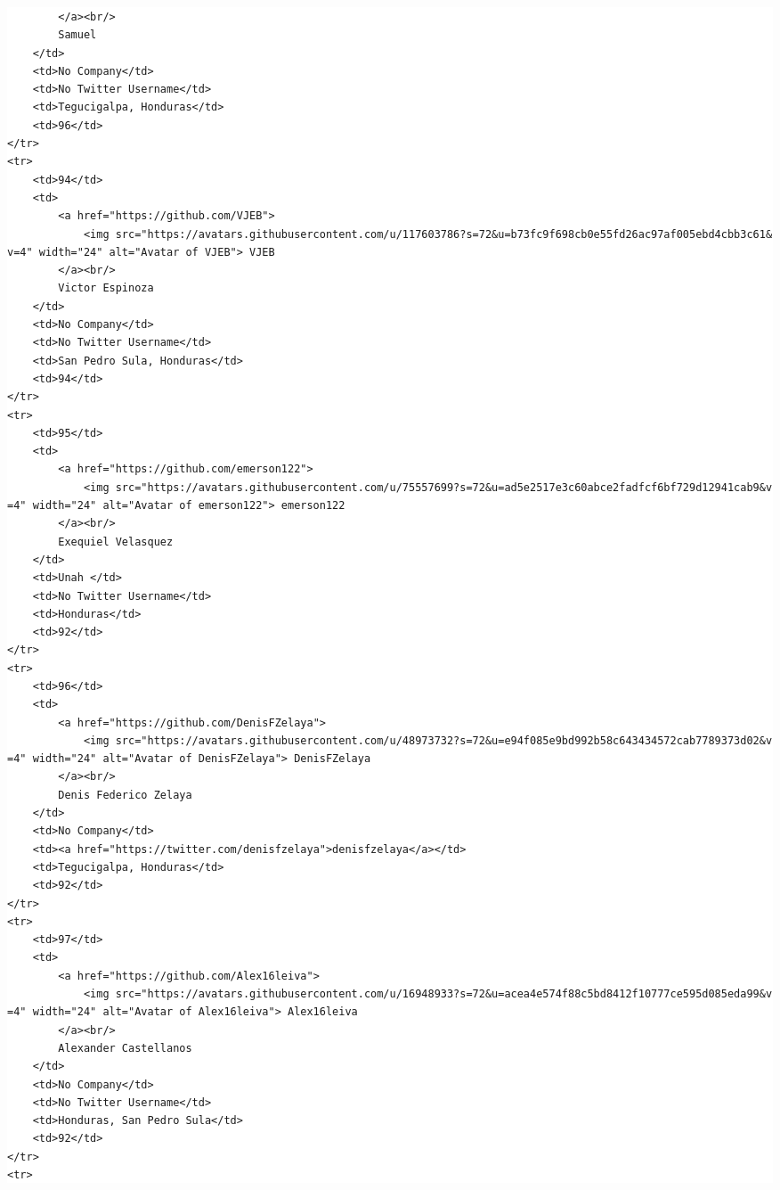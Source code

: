 			</a><br/>
			Samuel
		</td>
		<td>No Company</td>
		<td>No Twitter Username</td>
		<td>Tegucigalpa, Honduras</td>
		<td>96</td>
	</tr>
	<tr>
		<td>94</td>
		<td>
			<a href="https://github.com/VJEB">
				<img src="https://avatars.githubusercontent.com/u/117603786?s=72&u=b73fc9f698cb0e55fd26ac97af005ebd4cbb3c61&v=4" width="24" alt="Avatar of VJEB"> VJEB
			</a><br/>
			Victor Espinoza
		</td>
		<td>No Company</td>
		<td>No Twitter Username</td>
		<td>San Pedro Sula, Honduras</td>
		<td>94</td>
	</tr>
	<tr>
		<td>95</td>
		<td>
			<a href="https://github.com/emerson122">
				<img src="https://avatars.githubusercontent.com/u/75557699?s=72&u=ad5e2517e3c60abce2fadfcf6bf729d12941cab9&v=4" width="24" alt="Avatar of emerson122"> emerson122
			</a><br/>
			Exequiel Velasquez
		</td>
		<td>Unah </td>
		<td>No Twitter Username</td>
		<td>Honduras</td>
		<td>92</td>
	</tr>
	<tr>
		<td>96</td>
		<td>
			<a href="https://github.com/DenisFZelaya">
				<img src="https://avatars.githubusercontent.com/u/48973732?s=72&u=e94f085e9bd992b58c643434572cab7789373d02&v=4" width="24" alt="Avatar of DenisFZelaya"> DenisFZelaya
			</a><br/>
			Denis Federico Zelaya
		</td>
		<td>No Company</td>
		<td><a href="https://twitter.com/denisfzelaya">denisfzelaya</a></td>
		<td>Tegucigalpa, Honduras</td>
		<td>92</td>
	</tr>
	<tr>
		<td>97</td>
		<td>
			<a href="https://github.com/Alex16leiva">
				<img src="https://avatars.githubusercontent.com/u/16948933?s=72&u=acea4e574f88c5bd8412f10777ce595d085eda99&v=4" width="24" alt="Avatar of Alex16leiva"> Alex16leiva
			</a><br/>
			Alexander Castellanos
		</td>
		<td>No Company</td>
		<td>No Twitter Username</td>
		<td>Honduras, San Pedro Sula</td>
		<td>92</td>
	</tr>
	<tr>